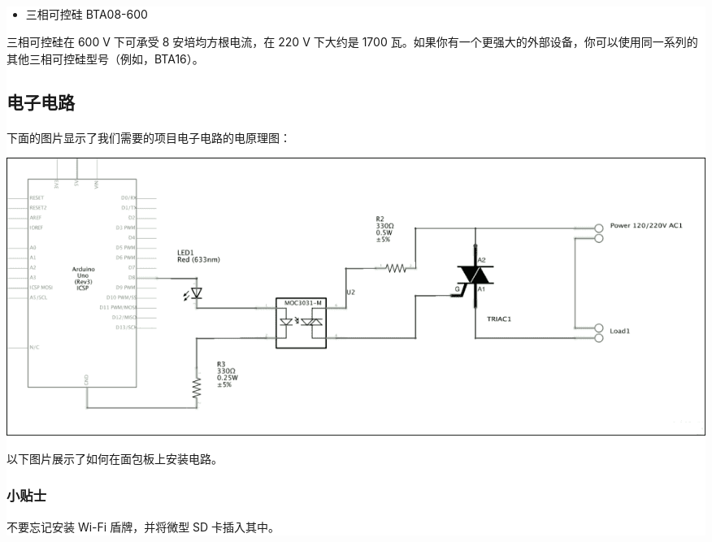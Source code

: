 +   三相可控硅 BTA08-600

三相可控硅在 600 V 下可承受 8 安培均方根电流，在 220 V 下大约是 1700 瓦。如果你有一个更强大的外部设备，你可以使用同一系列的其他三相可控硅型号（例如，BTA16）。

## 电子电路

下面的图片显示了我们需要的项目电子电路的电原理图：

![电子电路](img/image00175.jpeg)

以下图片展示了如何在面包板上安装电路。

### 小贴士

不要忘记安装 Wi-Fi 盾牌，并将微型 SD 卡插入其中。
